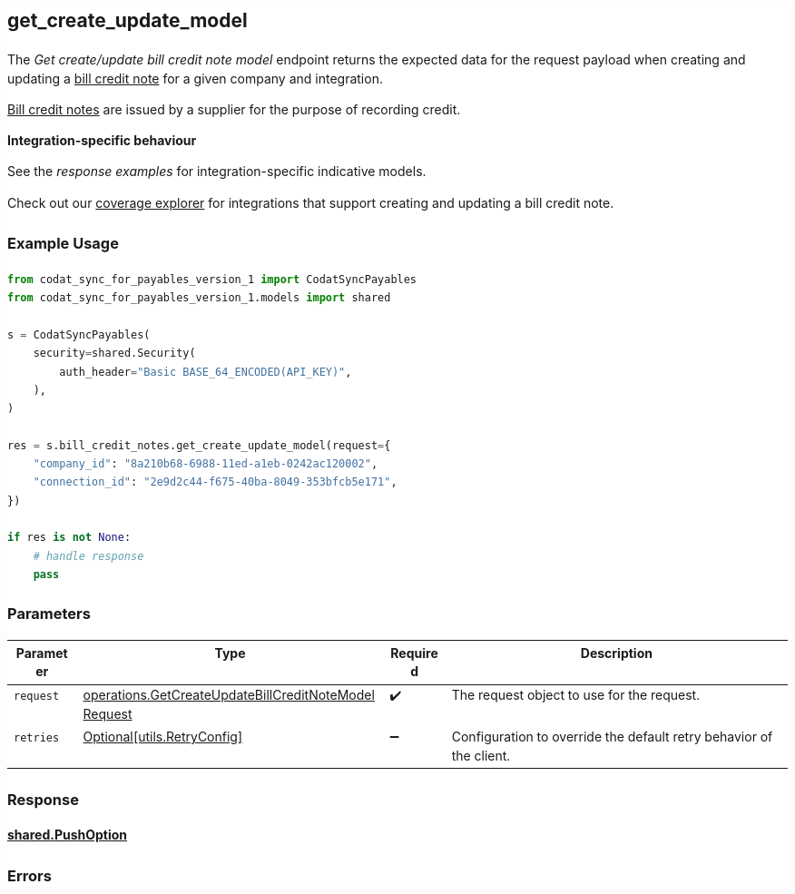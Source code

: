 ## get_create_update_model

The *Get create/update bill credit note model* endpoint returns the expected data for the request payload when creating and updating a [bill credit note](https://docs.codat.io/sync-for-payables-api#/schemas/BillCreditNote) for a given company and integration.

[Bill credit notes](https://docs.codat.io/sync-for-payables-api#/schemas/BillCreditNote) are issued by a supplier for the purpose of recording credit.

**Integration-specific behaviour**

See the *response examples* for integration-specific indicative models.

Check out our [coverage explorer](https://knowledge.codat.io/supported-features/accounting?view=tab-by-data-type&dataType=billCreditNotes) for integrations that support creating and updating a bill credit note.


### Example Usage

```python
from codat_sync_for_payables_version_1 import CodatSyncPayables
from codat_sync_for_payables_version_1.models import shared

s = CodatSyncPayables(
    security=shared.Security(
        auth_header="Basic BASE_64_ENCODED(API_KEY)",
    ),
)

res = s.bill_credit_notes.get_create_update_model(request={
    "company_id": "8a210b68-6988-11ed-a1eb-0242ac120002",
    "connection_id": "2e9d2c44-f675-40ba-8049-353bfcb5e171",
})

if res is not None:
    # handle response
    pass

```

### Parameters

| Parameter                                                                                                                    | Type                                                                                                                         | Required                                                                                                                     | Description                                                                                                                  |
| ---------------------------------------------------------------------------------------------------------------------------- | ---------------------------------------------------------------------------------------------------------------------------- | ---------------------------------------------------------------------------------------------------------------------------- | ---------------------------------------------------------------------------------------------------------------------------- |
| `request`                                                                                                                    | [operations.GetCreateUpdateBillCreditNoteModelRequest](../../models/operations/getcreateupdatebillcreditnotemodelrequest.md) | :heavy_check_mark:                                                                                                           | The request object to use for the request.                                                                                   |
| `retries`                                                                                                                    | [Optional[utils.RetryConfig]](../../models/utils/retryconfig.md)                                                             | :heavy_minus_sign:                                                                                                           | Configuration to override the default retry behavior of the client.                                                          |

### Response

**[shared.PushOption](../../models/shared/pushoption.md)**

### Errors
